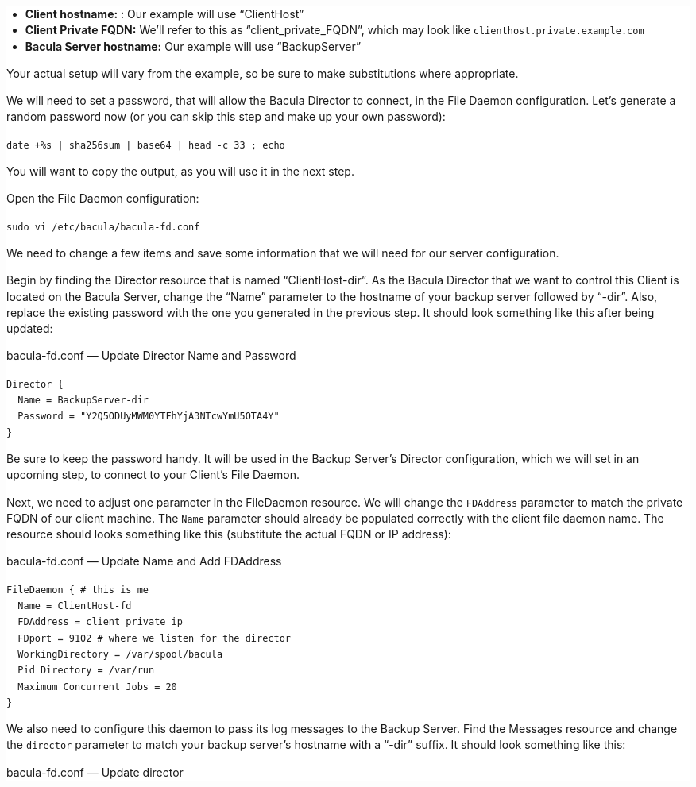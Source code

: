 - **Client hostname:** : Our example will use “ClientHost”
- **Client Private FQDN:** We’ll refer to this as “client\_private\_FQDN”, which may look like `clienthost.private.example.com`
- **Bacula Server hostname:** Our example will use “BackupServer”

Your actual setup will vary from the example, so be sure to make substitutions where appropriate.

We will need to set a password, that will allow the Bacula Director to connect, in the File Daemon configuration. Let’s generate a random password now (or you can skip this step and make up your own password):

    date +%s | sha256sum | base64 | head -c 33 ; echo

You will want to copy the output, as you will use it in the next step.

Open the File Daemon configuration:

    sudo vi /etc/bacula/bacula-fd.conf

We need to change a few items and save some information that we will need for our server configuration.

Begin by finding the Director resource that is named “ClientHost-dir”. As the Bacula Director that we want to control this Client is located on the Bacula Server, change the “Name” parameter to the hostname of your backup server followed by “-dir”. Also, replace the existing password with the one you generated in the previous step. It should look something like this after being updated:

bacula-fd.conf — Update Director Name and Password

    Director {
      Name = BackupServer-dir
      Password = "Y2Q5ODUyMWM0YTFhYjA3NTcwYmU5OTA4Y"
    }

Be sure to keep the password handy. It will be used in the Backup Server’s Director configuration, which we will set in an upcoming step, to connect to your Client’s File Daemon.

Next, we need to adjust one parameter in the FileDaemon resource. We will change the `FDAddress` parameter to match the private FQDN of our client machine. The `Name` parameter should already be populated correctly with the client file daemon name. The resource should looks something like this (substitute the actual FQDN or IP address):

bacula-fd.conf — Update Name and Add FDAddress

    FileDaemon { # this is me
      Name = ClientHost-fd
      FDAddress = client_private_ip
      FDport = 9102 # where we listen for the director
      WorkingDirectory = /var/spool/bacula
      Pid Directory = /var/run
      Maximum Concurrent Jobs = 20
    }

We also need to configure this daemon to pass its log messages to the Backup Server. Find the Messages resource and change the `director` parameter to match your backup server’s hostname with a “-dir” suffix. It should look something like this:

bacula-fd.conf — Update director
